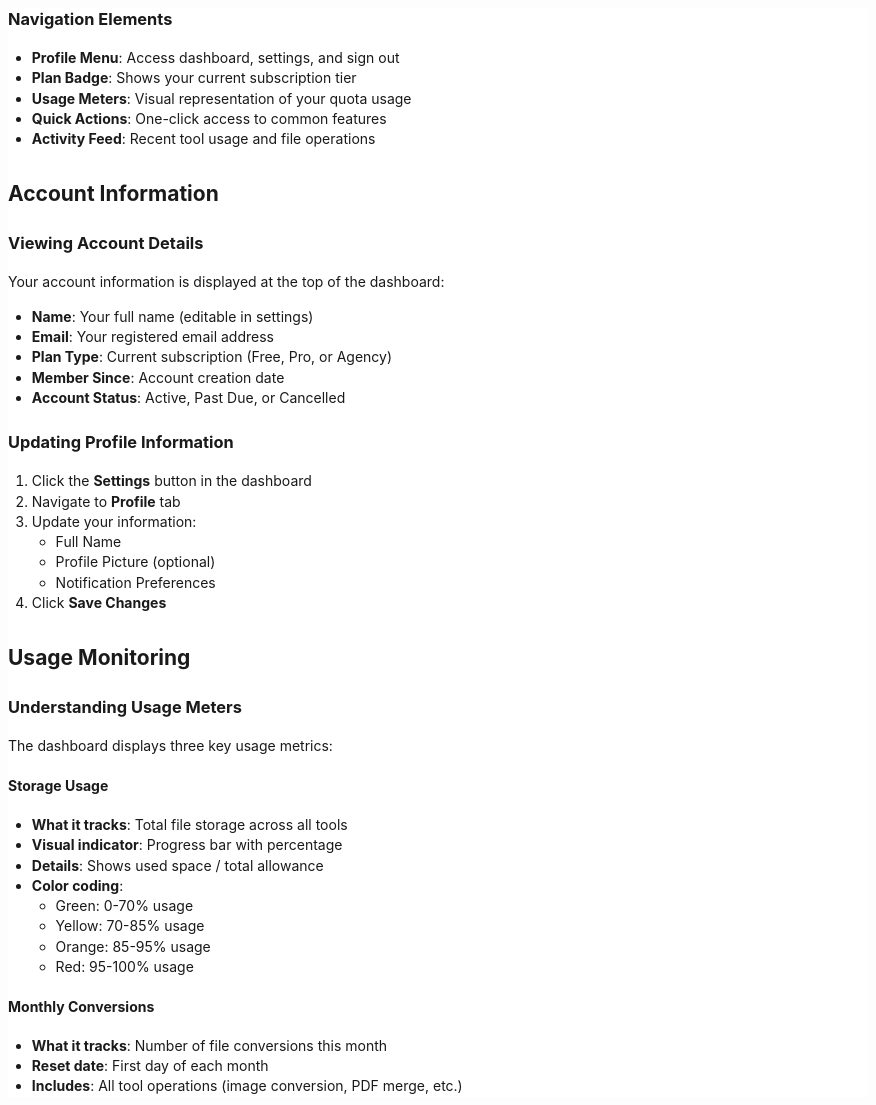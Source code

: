 ### Navigation Elements

- **Profile Menu**: Access dashboard, settings, and sign out
- **Plan Badge**: Shows your current subscription tier
- **Usage Meters**: Visual representation of your quota usage
- **Quick Actions**: One-click access to common features
- **Activity Feed**: Recent tool usage and file operations

## Account Information

### Viewing Account Details

Your account information is displayed at the top of the dashboard:

- **Name**: Your full name (editable in settings)
- **Email**: Your registered email address
- **Plan Type**: Current subscription (Free, Pro, or Agency)
- **Member Since**: Account creation date
- **Account Status**: Active, Past Due, or Cancelled

### Updating Profile Information

1. Click the **Settings** button in the dashboard
2. Navigate to **Profile** tab
3. Update your information:
   - Full Name
   - Profile Picture (optional)
   - Notification Preferences
4. Click **Save Changes**

## Usage Monitoring

### Understanding Usage Meters

The dashboard displays three key usage metrics:

#### Storage Usage
- **What it tracks**: Total file storage across all tools
- **Visual indicator**: Progress bar with percentage
- **Details**: Shows used space / total allowance
- **Color coding**:
  - Green: 0-70% usage
  - Yellow: 70-85% usage
  - Orange: 85-95% usage
  - Red: 95-100% usage

#### Monthly Conversions
- **What it tracks**: Number of file conversions this month
- **Reset date**: First day of each month
- **Includes**: All tool operations (image conversion, PDF merge, etc.)
